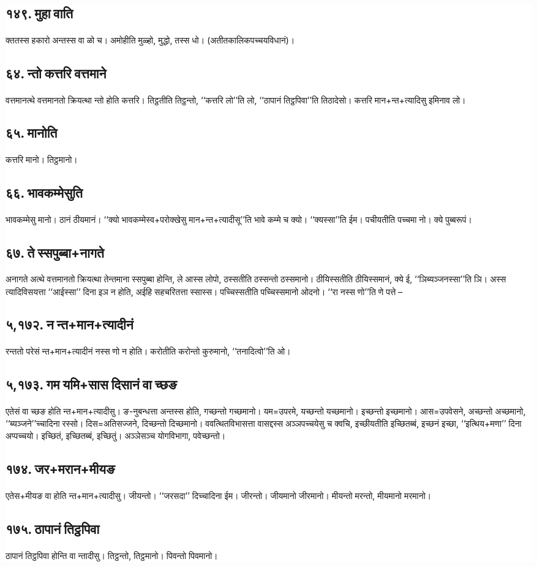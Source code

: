 
## १४९. मुहा वाति

क्ततस्स हकारो अन्तस्स वा ळो च। अमोहीति मुळ्हो, मुद्धो, तस्स धो। (अतीतकालिकपच्‍चयविधानं)।  


## ६४. न्तो कत्तरि वत्तमाने

वत्तमानत्थे वत्तमानतो क्रियत्था न्तो होति कत्तरि। तिट्ठतीति तिट्ठन्तो, ‘‘कत्तरि लो’’ति लो, ‘‘ठापानं तिट्ठपिवा’’ति तिठादेसो। कत्तरि मान+न्त+त्यादिसु इमिनाव लो।  


## ६५. मानोति

कत्तरि मानो। तिट्ठमानो।  


## ६६. भावकम्मेसुति

भावकम्मेसु मानो। ठानं ठीयमानं। ‘‘क्यो भावकम्मेस्व+परोक्खेसु मान+न्त+त्यादीसू’’ति भावे कम्मे च क्यो। ‘‘क्यस्सा’’ति ईम। पचीयतीति पच्‍चमा नो। क्ये पुब्बरूपं।  


## ६७. ते स्सपुब्बा+नागते

अनागते अत्थे वत्तमानतो क्रियत्था तेन्तमाना स्सपुब्बा होन्ति, ले आस्स लोपो, ठस्सतीति ठस्सन्तो ठस्समानो। ठीयिस्सतीति ठीयिस्समानं, क्ये ई, ‘‘ञिब्यञ्‍जनस्सा’’ति ञि। अस्स त्यादिविसयत्ता ‘‘आईस्सा’’ दिना इञ न होति, अईहि सहचरितत्ता स्सास्स। पच्‍चिस्सतीति पच्‍चिस्समानो ओदनो। ‘‘रा नस्स णो’’ति णे पत्ते –  


## ५,१७२. न न्त+मान+त्यादीनं

रन्ततो परेसं न्त+मान+त्यादीनं नस्स णो न होति। करोतीति करोन्तो कुरुमानो, ‘‘तनादित्वो’’ति ओ।  


## ५,१७३. गम यमि+सास दिसानं वा च्छङ

एतेसं वा च्छङ होति न्त+मान+त्यादीसु। ङ-नुबन्धत्ता अन्तस्स होति, गच्छन्तो गच्छमानो। यम=उपरमे, यच्छन्तो यच्छमानो। इच्छन्तो इच्छमानो। आस=उपवेसने, अच्छन्तो अच्छमानो, ‘‘ब्यञ्‍जने’’च्‍चादिना रस्सो। दिस=अतिसज्‍जने, दिच्छन्तो दिच्छमानो। ववत्थितविभासत्ता वासद्दस्स अञ्‍ञपच्‍चयेसु च क्‍वचि, इच्छीयतीति इच्छितब्बं, इच्छनं इच्छा, ‘‘इत्थिय+मणा’’ दिना अप्पच्‍चयो। इच्छितं, इच्छितब्बं, इच्छितुं। अञ्‍ञेसञ्‍च योगविभागा, पवेच्छन्तो।  


## १७४. जर+मरान+मीयङ

एतेस+मीयङ वा होति न्त+मान+त्यादीसु। जीयन्तो। ‘‘जरसदा’’ दिच्‍चादिना ईम। जीरन्तो। जीयमानो जीरमानो। मीयन्तो मरन्तो, मीयमानो मरमानो।  


## १७५. ठापानं तिट्ठपिवा

ठापानं तिट्ठपिवा होन्ति वा न्तादीसु। तिट्ठन्तो, तिट्ठमानो। पिवन्तो पिवमानो।  
